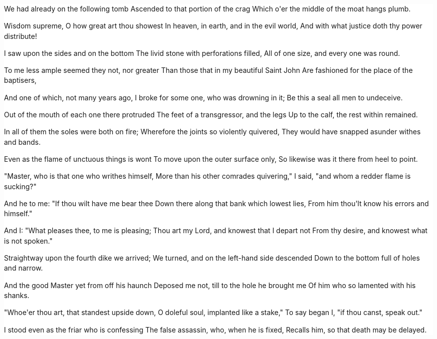 We had already on the following tomb
  Ascended to that portion of the crag
  Which o'er the middle of the moat hangs plumb.

Wisdom supreme, O how great art thou showest
  In heaven, in earth, and in the evil world,
  And with what justice doth thy power distribute!

I saw upon the sides and on the bottom
  The livid stone with perforations filled,
  All of one size, and every one was round.

To me less ample seemed they not, nor greater
  Than those that in my beautiful Saint John
  Are fashioned for the place of the baptisers,

And one of which, not many years ago,
  I broke for some one, who was drowning in it;
  Be this a seal all men to undeceive.

Out of the mouth of each one there protruded
  The feet of a transgressor, and the legs
  Up to the calf, the rest within remained.

In all of them the soles were both on fire;
  Wherefore the joints so violently quivered,
  They would have snapped asunder withes and bands.

Even as the flame of unctuous things is wont
  To move upon the outer surface only,
  So likewise was it there from heel to point.

"Master, who is that one who writhes himself,
  More than his other comrades quivering,"
  I said, "and whom a redder flame is sucking?"

And he to me: "If thou wilt have me bear thee
  Down there along that bank which lowest lies,
  From him thou'lt know his errors and himself."

And I: "What pleases thee, to me is pleasing;
  Thou art my Lord, and knowest that I depart not
  From thy desire, and knowest what is not spoken."

Straightway upon the fourth dike we arrived;
  We turned, and on the left-hand side descended
  Down to the bottom full of holes and narrow.

And the good Master yet from off his haunch
  Deposed me not, till to the hole he brought me
  Of him who so lamented with his shanks.

"Whoe'er thou art, that standest upside down,
  O doleful soul, implanted like a stake,"
  To say began I, "if thou canst, speak out."

I stood even as the friar who is confessing
  The false assassin, who, when he is fixed,
  Recalls him, so that death may be delayed.
